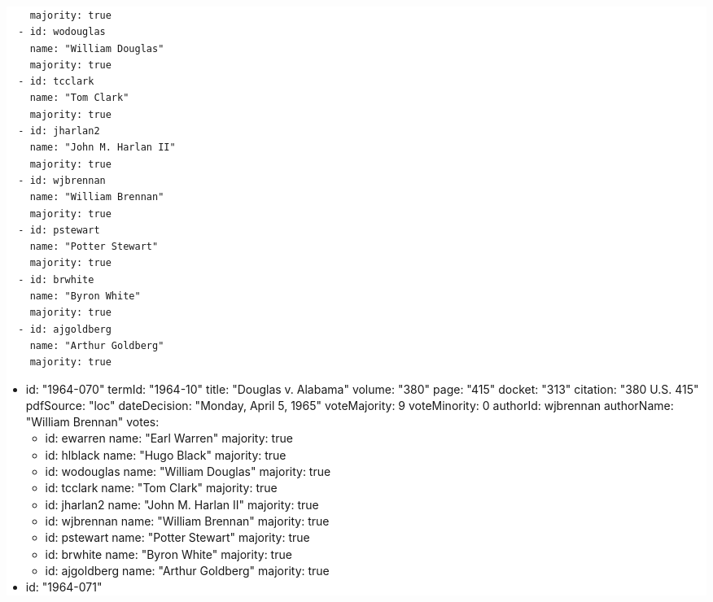         majority: true
      - id: wodouglas
        name: "William Douglas"
        majority: true
      - id: tcclark
        name: "Tom Clark"
        majority: true
      - id: jharlan2
        name: "John M. Harlan II"
        majority: true
      - id: wjbrennan
        name: "William Brennan"
        majority: true
      - id: pstewart
        name: "Potter Stewart"
        majority: true
      - id: brwhite
        name: "Byron White"
        majority: true
      - id: ajgoldberg
        name: "Arthur Goldberg"
        majority: true
  - id: "1964-070"
    termId: "1964-10"
    title: "Douglas v. Alabama"
    volume: "380"
    page: "415"
    docket: "313"
    citation: "380 U.S. 415"
    pdfSource: "loc"
    dateDecision: "Monday, April 5, 1965"
    voteMajority: 9
    voteMinority: 0
    authorId: wjbrennan
    authorName: "William Brennan"
    votes:
      - id: ewarren
        name: "Earl Warren"
        majority: true
      - id: hlblack
        name: "Hugo Black"
        majority: true
      - id: wodouglas
        name: "William Douglas"
        majority: true
      - id: tcclark
        name: "Tom Clark"
        majority: true
      - id: jharlan2
        name: "John M. Harlan II"
        majority: true
      - id: wjbrennan
        name: "William Brennan"
        majority: true
      - id: pstewart
        name: "Potter Stewart"
        majority: true
      - id: brwhite
        name: "Byron White"
        majority: true
      - id: ajgoldberg
        name: "Arthur Goldberg"
        majority: true
  - id: "1964-071"